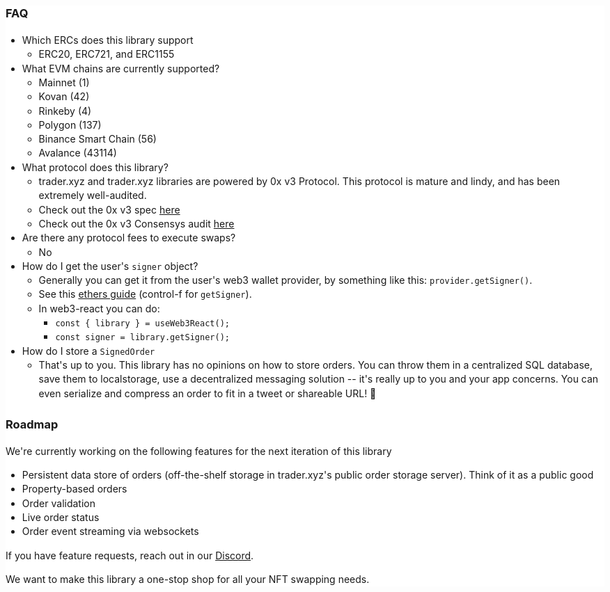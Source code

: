 ### FAQ

* Which ERCs does this library support
  * ERC20, ERC721, and ERC1155
* What EVM chains are currently supported?
  * Mainnet (1)
  * Kovan (42)
  * Rinkeby (4)
  * Polygon (137)
  * Binance Smart Chain (56)
  * Avalance (43114)
* What protocol does this library?
  * trader.xyz and trader.xyz libraries are powered by 0x v3 Protocol. This protocol is mature and lindy, and has been extremely well-audited.
  * Check out the 0x v3 spec [here](https://github.com/0xProject/0x-protocol-specification/blob/master/v3/v3-specification.md)
  * Check out the 0x v3 Consensys audit [here](https://consensys.net/diligence/audits/2019/09/0x-v3-exchange/)
* Are there any protocol fees to execute swaps?
  * No
* How do I get the user's `signer` object?
  * Generally you can get it from the user's web3 wallet provider, by something like this: `provider.getSigner()`.
  * See this [ethers guide](https://docs.ethers.io/v4/cookbook-providers.html#metamask) (control-f for `getSigner`).
  * In web3-react you can do:
    * `const { library } = useWeb3React();`
    * `const signer = library.getSigner();`
* How do I store a `SignedOrder`
  * That's up to you. This library has no opinions on how to store orders. You can throw them in a centralized SQL database, save them to localstorage, use a decentralized messaging solution -- it's really up to you and your app concerns. You can even serialize and compress an order to fit in a tweet or shareable URL! 🤯

### Roadmap

We're currently working on the following features for the next iteration of this library

* Persistent data store of orders (off-the-shelf storage in trader.xyz's public order storage server). Think of it as a public good
* Property-based orders
* Order validation
* Live order status
* Order event streaming via websockets

If you have feature requests, reach out in our [Discord](https://discord.gg/GCf5rSX6).

We want to make this library a one-stop shop for all your NFT swapping needs.
